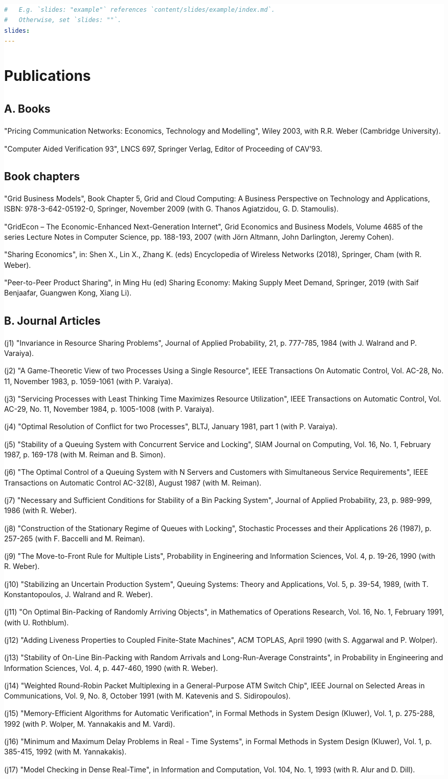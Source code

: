 ```yaml
#   E.g. `slides: "example"` references `content/slides/example/index.md`.
#   Otherwise, set `slides: ""`.
slides:
---
```

<h1> Publications </h1>
<h2> A. Books </h2>
  <p> "Pricing Communication Networks: Economics, Technology and Modelling", Wiley 2003, with R.R. Weber (Cambridge University). </p>
  <p>"Computer Aided Verification 93", LNCS 697, Springer Verlag, Editor of Proceeding of CAV’93. </p>
<h2> Book chapters </h2>
  <p> "Grid Business Models", Book Chapter 5, Grid and Cloud Computing: A Business Perspective on Technology and Applications, ISBN: 978-3-642-05192-0, Springer, November 2009 (with G. Thanos Agiatzidou, G. D. Stamoulis). </p>
  <p> "GridEcon – The Economic-Enhanced Next-Generation Internet", Grid Economics and Business Models, 
Volume 4685 of the series Lecture Notes in Computer Science, pp. 188-193, 2007 (with Jörn Altmann, John Darlington, Jeremy Cohen). </p>
  <p> "Sharing Economics", in: Shen X., Lin X., Zhang K. (eds) Encyclopedia of Wireless Networks (2018), Springer, Cham (with R. Weber).</p>
  <p> "Peer-to-Peer Product Sharing", in Ming Hu (ed) Sharing Economy: Making Supply Meet Demand, Springer, 2019 (with Saif Benjaafar, Guangwen Kong, Xiang Li).</p>

<h2> B. Journal Articles </h2>
  <p> (j1) "Invariance in Resource Sharing Problems", Journal of Applied Probability, 21, p. 777-785, 1984 (with J. Walrand and P. Varaiya). </p>
  <p> (j2) "A Game-Theoretic View of two Processes Using a Single Resource", IEEE Transactions On Automatic Control, Vol. AC-28, No. 11, November 1983, p. 1059-1061 (with P. Varaiya). </p>
  <p> (j3) "Servicing Processes with Least Thinking Time Maximizes Resource Utilization", IEEE Transactions on Automatic Control, Vol. AC-29, No. 11, November 1984, p. 1005-1008 (with P. Varaiya). </p>
  <p> (j4) "Optimal Resolution of Conflict for two Processes", BLTJ, January 1981, part 1 (with P. Varaiya). </p>
  <p> (j5) "Stability of a Queuing System with Concurrent Service and Locking", SIAM Journal on Computing, Vol. 16, No. 1, February 1987, p. 169-178 (with M. Reiman and B. Simon). </p>
  <p> (j6) "The Optimal Control of a Queuing System with N Servers and Customers with Simultaneous Service Requirements", IEEE Transactions on Automatic Control AC-32(8), August 1987 (with M. Reiman).  </p>
  <p> (j7) "Necessary and Sufficient Conditions for Stability of a Bin Packing System", Journal of Applied Probability, 23, p. 989-999, 1986 (with R. Weber). </p>
  <p> (j8) "Construction of the Stationary Regime of Queues with Locking", Stochastic Processes and their Applications 26 (1987), p. 257-265 (with F. Baccelli and M. Reiman).</p>
  <p> (j9) "The Move-to-Front Rule for Multiple Lists", Probability in Engineering and Information Sciences, Vol. 4, p. 19-26, 1990 (with R. Weber).</p>
  <p> (j10) "Stabilizing an Uncertain Production System", Queuing Systems: Theory and Applications, Vol. 5, p. 39-54, 1989, (with T. Konstantopoulos, J. Walrand and R. Weber).</p>
  <p> (j11) "On Optimal Bin-Packing of Randomly Arriving Objects", in Mathematics of Operations Research, Vol. 16, No. 1, February 1991, (with U. Rothblum).</p>
  <p> (j12) "Adding Liveness Properties to Coupled Finite-State Machines", ACM TOPLAS, April 1990 (with S. Aggarwal and P. Wolper).</p>
  <p> (j13) "Stability of On-Line Bin-Packing with Random Arrivals and Long-Run-Average Constraints", in Probability in Engineering and Information Sciences, Vol. 4, p. 447-460, 1990 (with R. Weber).</p>
  <p> (j14) "Weighted Round-Robin Packet Multiplexing in a General-Purpose ATM Switch Chip", IEEE Journal on Selected Areas in Communications, Vol. 9, No. 8, October 1991 (with M. Katevenis and S. Sidiropoulos).</p>
  <p> (j15) "Memory-Efficient Algorithms for Automatic Verification", in Formal Methods in System Design (Kluwer), Vol. 1, p. 275-288, 1992 (with P. Wolper, M. Yannakakis and M. Vardi).</p>
  <p> (j16) "Minimum and Maximum Delay Problems in Real - Time Systems", in Formal Methods in System Design (Kluwer), Vol. 1, p. 385-415, 1992 (with M. Yannakakis).</p>
  <p> (j17) "Model Checking in Dense Real-Time", in Information and Computation, Vol. 104, No. 1, 1993 (with R. Alur and D. Dill).</p>